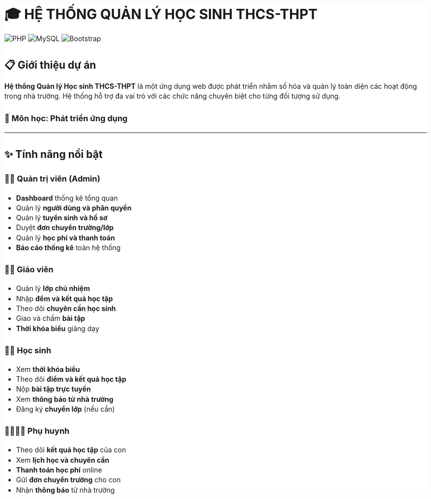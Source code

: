 # 🎓 HỆ THỐNG QUẢN LÝ HỌC SINH THCS-THPT

![PHP](https://img.shields.io/badge/PHP-8.0+-777BB4?style=for-the-badge&logo=php&logoColor=white)
![MySQL](https://img.shields.io/badge/MySQL-8.0-4479A1?style=for-the-badge&logo=mysql&logoColor=white)
![Bootstrap](https://img.shields.io/badge/Bootstrap-5.0-7952B3?style=for-the-badge&logo=bootstrap&logoColor=white)

## 📋 Giới thiệu dự án

**Hệ thống Quản lý Học sinh THCS-THPT** là một ứng dụng web được phát triển nhằm số hóa và quản lý toàn diện các hoạt động trong nhà trường. Hệ thống hỗ trợ đa vai trò với các chức năng chuyên biệt cho từng đối tượng sử dụng.

### 🎯 Môn học: Phát triển ứng dụng

---

## ✨ Tính năng nổi bật

### 👨‍💼 Quản trị viên (Admin)
- **Dashboard** thống kê tổng quan
- Quản lý **người dùng và phân quyền**
- Quản lý **tuyển sinh và hồ sơ**
- Duyệt **đơn chuyển trường/lớp**
- Quản lý **học phí và thanh toán**
- **Báo cáo thống kê** toàn hệ thống

### 👩‍🏫 Giáo viên
- Quản lý **lớp chủ nhiệm**
- Nhập **đểm và kết quả học tập**
- Theo dõi **chuyên cần học sinh**
- Giao và chấm **bài tập**
- **Thời khóa biểu** giảng dạy

### 👨‍🎓 Học sinh
- Xem **thời khóa biểu**
- Theo dõi **điểm và kết quả học tập**
- Nộp **bài tập trực tuyến**
- Xem **thông báo từ nhà trường**
- Đăng ký **chuyển lớp** (nếu cần)

### 👨‍👩‍👧‍👦 Phụ huynh
- Theo dõi **kết quả học tập** của con
- Xem **lịch học và chuyên cần**
- **Thanh toán học phí** online
- Gửi **đơn chuyển trường** cho con
- Nhận **thông báo** từ nhà trường
